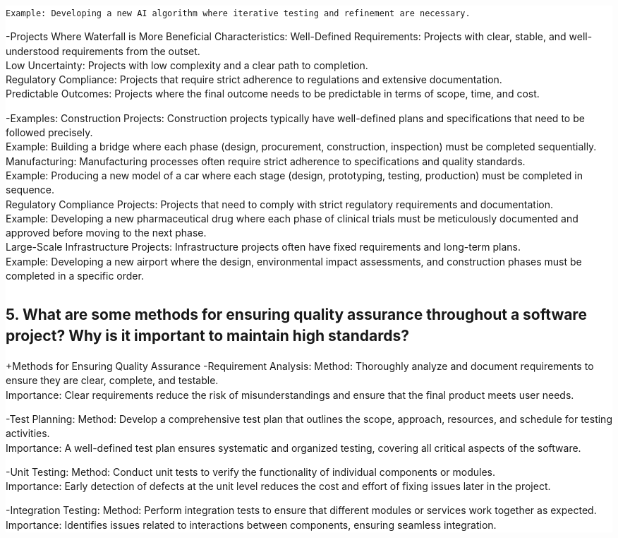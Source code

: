     Example: Developing a new AI algorithm where iterative testing and refinement are necessary.

  -Projects Where Waterfall is More Beneficial
    Characteristics:
    Well-Defined Requirements: Projects with clear, stable, and well-understood requirements from the outset.    
    Low Uncertainty: Projects with low complexity and a clear path to completion.    
    Regulatory Compliance: Projects that require strict adherence to regulations and extensive documentation.    
    Predictable Outcomes: Projects where the final outcome needs to be predictable in terms of scope, time, and cost.

  -Examples:
    Construction Projects: Construction projects typically have well-defined plans and specifications that need to be followed precisely.    
    Example: Building a bridge where each phase (design, procurement, construction, inspection) must be completed sequentially.    
    Manufacturing: Manufacturing processes often require strict adherence to specifications and quality standards.    
    Example: Producing a new model of a car where each stage (design, prototyping, testing, production) must be completed in sequence.    
    Regulatory Compliance Projects: Projects that need to comply with strict regulatory requirements and documentation.    
    Example: Developing a new pharmaceutical drug where each phase of clinical trials must be meticulously documented and approved before moving to the next phase.    
    Large-Scale Infrastructure Projects: Infrastructure projects often have fixed requirements and long-term plans.    
    Example: Developing a new airport where the design, environmental impact assessments, and construction phases must be completed in a specific order.
    
## 5. What are some methods for ensuring quality assurance throughout a software project? Why is it important to maintain high standards?
+Methods for Ensuring Quality Assurance
  -Requirement Analysis:
    Method: Thoroughly analyze and document requirements to ensure they are clear, complete, and testable.    
    Importance: Clear requirements reduce the risk of misunderstandings and ensure that the final product meets user needs.

  -Test Planning:
    Method: Develop a comprehensive test plan that outlines the scope, approach, resources, and schedule for testing activities.    
    Importance: A well-defined test plan ensures systematic and organized testing, covering all critical aspects of the software.

  -Unit Testing:
    Method: Conduct unit tests to verify the functionality of individual components or modules.    
    Importance: Early detection of defects at the unit level reduces the cost and effort of fixing issues later in the project.

  -Integration Testing:
    Method: Perform integration tests to ensure that different modules or services work together as expected.    
    Importance: Identifies issues related to interactions between components, ensuring seamless integration.
